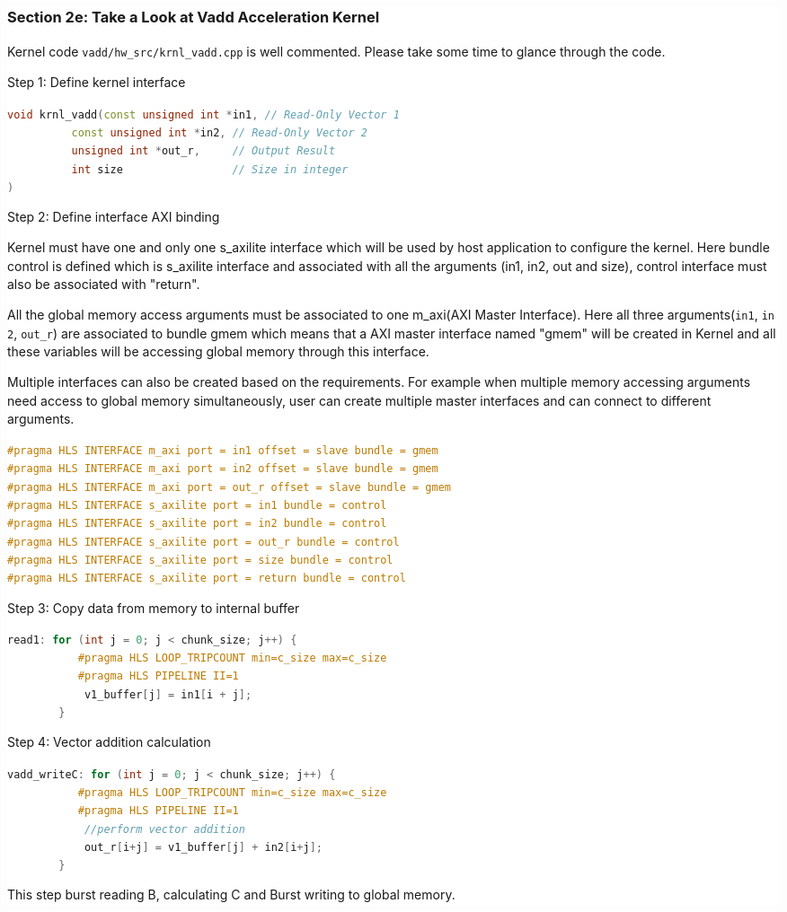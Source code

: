 ### Section 2e: Take a Look at Vadd Acceleration Kernel

Kernel code `vadd/hw_src/krnl_vadd.cpp` is well commented. Please take some time to glance through the code.

Step 1: Define kernel interface

```C++
void krnl_vadd(const unsigned int *in1, // Read-Only Vector 1
          const unsigned int *in2, // Read-Only Vector 2
          unsigned int *out_r,     // Output Result
          int size                 // Size in integer
) 
```

Step 2: Define interface AXI binding

Kernel must have one and only one s_axilite interface which will be used by host application to configure the kernel. Here bundle control is defined which is s_axilite interface and associated with all the arguments (in1, in2, out and size), control interface must also be associated with "return".

All the global memory access arguments must be associated to one m_axi(AXI Master Interface). Here all three arguments(`in1`, `in2`, `out_r`) are associated to bundle gmem which means that a AXI master interface named "gmem" will be created in Kernel and all these variables will be accessing global memory through this interface.

Multiple interfaces can also be created based on the requirements. For example when multiple memory accessing arguments need access to global memory simultaneously, user can create multiple master interfaces and can connect to different arguments.

```C
#pragma HLS INTERFACE m_axi port = in1 offset = slave bundle = gmem
#pragma HLS INTERFACE m_axi port = in2 offset = slave bundle = gmem
#pragma HLS INTERFACE m_axi port = out_r offset = slave bundle = gmem
#pragma HLS INTERFACE s_axilite port = in1 bundle = control
#pragma HLS INTERFACE s_axilite port = in2 bundle = control
#pragma HLS INTERFACE s_axilite port = out_r bundle = control
#pragma HLS INTERFACE s_axilite port = size bundle = control
#pragma HLS INTERFACE s_axilite port = return bundle = control
```

Step 3: Copy data from memory to internal buffer

```C++
read1: for (int j = 0; j < chunk_size; j++) {
           #pragma HLS LOOP_TRIPCOUNT min=c_size max=c_size
           #pragma HLS PIPELINE II=1
            v1_buffer[j] = in1[i + j];
        }
```

Step 4: Vector addition calculation

```C++
vadd_writeC: for (int j = 0; j < chunk_size; j++) {
           #pragma HLS LOOP_TRIPCOUNT min=c_size max=c_size
           #pragma HLS PIPELINE II=1
            //perform vector addition
            out_r[i+j] = v1_buffer[j] + in2[i+j];
        }
```
This step burst reading B, calculating C and Burst writing to global memory.
